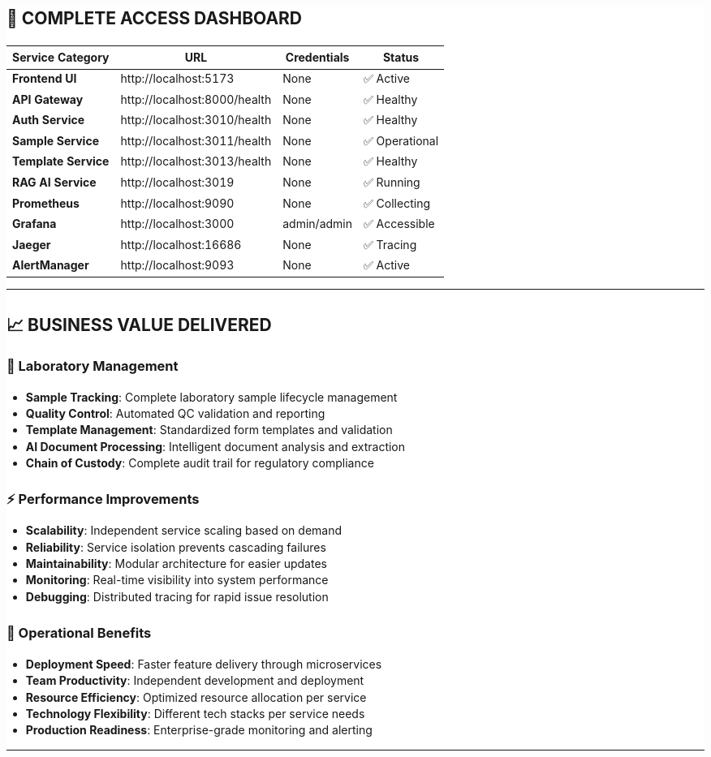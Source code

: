 
## 🔗 **COMPLETE ACCESS DASHBOARD**

| **Service Category** | **URL** | **Credentials** | **Status** |
|---------------------|---------|-----------------|------------|
| **Frontend UI** | http://localhost:5173 | None | ✅ Active |
| **API Gateway** | http://localhost:8000/health | None | ✅ Healthy |
| **Auth Service** | http://localhost:3010/health | None | ✅ Healthy |
| **Sample Service** | http://localhost:3011/health | None | ✅ Operational |
| **Template Service** | http://localhost:3013/health | None | ✅ Healthy |
| **RAG AI Service** | http://localhost:3019 | None | ✅ Running |
| **Prometheus** | http://localhost:9090 | None | ✅ Collecting |
| **Grafana** | http://localhost:3000 | admin/admin | ✅ Accessible |
| **Jaeger** | http://localhost:16686 | None | ✅ Tracing |
| **AlertManager** | http://localhost:9093 | None | ✅ Active |

---

## 📈 **BUSINESS VALUE DELIVERED**

### **🔬 Laboratory Management**
- **Sample Tracking**: Complete laboratory sample lifecycle management
- **Quality Control**: Automated QC validation and reporting
- **Template Management**: Standardized form templates and validation
- **AI Document Processing**: Intelligent document analysis and extraction
- **Chain of Custody**: Complete audit trail for regulatory compliance

### **⚡ Performance Improvements**
- **Scalability**: Independent service scaling based on demand
- **Reliability**: Service isolation prevents cascading failures
- **Maintainability**: Modular architecture for easier updates
- **Monitoring**: Real-time visibility into system performance
- **Debugging**: Distributed tracing for rapid issue resolution

### **🚀 Operational Benefits**
- **Deployment Speed**: Faster feature delivery through microservices
- **Team Productivity**: Independent development and deployment
- **Resource Efficiency**: Optimized resource allocation per service
- **Technology Flexibility**: Different tech stacks per service needs
- **Production Readiness**: Enterprise-grade monitoring and alerting

---
